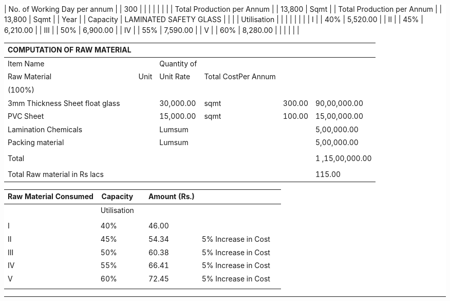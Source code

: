 | No. of Working Day per annum |  | 300 |  |
|  |  |  |  |
| Total Production per Annum |  | 13,800 | Sqmt |
| Total Production per Annum |  | 13,800 | Sqmt |
| Year |  | Capacity | LAMINATED
SAFETY GLASS |
|  |  | Utilisation |  |
|  |  |  |  |
| I |  | 40% | 5,520.00 |
| II |  | 45% | 6,210.00 |
| III |  | 50% | 6,900.00 |
| IV |  | 55% | 7,590.00 |
| V |  | 60% | 8,280.00 |
|  |  |  |  |

| COMPUTATION OF RAW MATERIAL |  |  |  |  |  |
|---|---|---|---|---|---|
| Item Name |  | Quantity of
Raw Material | Unit | Unit Rate | Total CostPer Annum
(100%) |
| 3mm Thickness Sheet float glass |  | 30,000.00 | sqmt | 300.00 | 90,00,000.00 |
| PVC Sheet |  | 15,000.00 | sqmt | 100.00 | 15,00,000.00 |
| Lamination Chemicals |  | Lumsum |  |  | 5,00,000.00 |
| Packing material |  | Lumsum |  |  | 5,00,000.00 |
|  |  |  |  |  |  |
| Total |  |  |  |  | 1 ,15,00,000.00 |
|  |  |  |  |  |  |
| Total Raw material in Rs lacs |  |  |  |  | 115.00 |

| Raw Material Consumed | Capacity |  | Amount (Rs.) |  |  |
|---|---|---|---|---|---|
|  | Utilisation |  |  |  |  |
|  |  |  |  |  |  |
| I | 40% |  | 46.00 |  |  |
| II | 45% |  | 54.34 | 5% Increase in Cost |  |
| III | 50% |  | 60.38 | 5% Increase in Cost |  |
| IV | 55% |  | 66.41 | 5% Increase in Cost |  |
| V | 60% |  | 72.45 | 5% Increase in Cost |  |
|  |  |  |  |  |  |

---